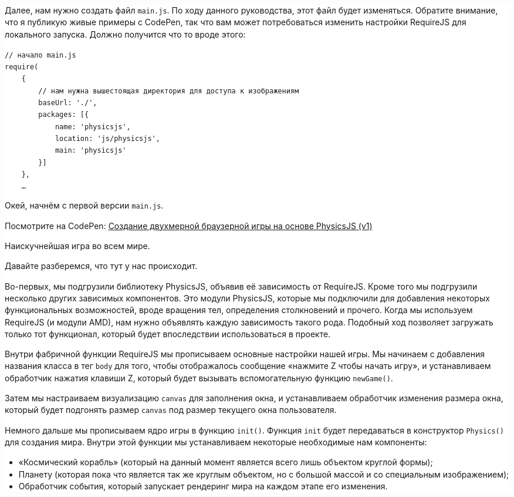 Далее, нам нужно создать файл `main.js`. По ходу данного руководства, этот файл 
будет изменяться. Обратите внимание, что я публикую живые примеры с CodePen, 
так что вам может потребоваться изменить настройки RequireJS для локального 
запуска. Должно получится что то вроде этого:

    // начало main.js
    require(
        {
            // нам нужна вышестоящая директория для доступа к изображениям
            baseUrl: './',
            packages: [{
                name: 'physicsjs',
                location: 'js/physicsjs',
                main: 'physicsjs'
            }]
        },
        …

Окей, начнём с первой версии `main.js`.



<p data-height="450" data-theme-id="0" data-slug-hash="aJAtq" data-user="SilentImp" data-default-tab="result" class='codepen'>Посмотрите на CodePen: <a href='http://codepen.io/SilentImp/pen/aJAtq'>Создание двухмерной браузерной игры на основе PhysicsJS (v1)</a></p>

Наискучнейшая игра во всем мире.

Давайте разберемся, что тут у нас происходит. 

Во-первых, мы подгрузили библиотеку PhysicsJS, объявив её зависимость от RequireJS. 
Кроме того мы подгрузили несколько других зависимых компонентов. Это модули 
PhysicsJS, которые мы подключили для добавления некоторых функциональных 
возможностей, вроде вращения тел, определения столкновений и прочего. Когда мы 
используем RequireJS (и модули AMD), нам нужно объявлять каждую зависимость 
такого рода. Подобный ход позволяет загружать только тот функционал, который 
будет впоследствии использоваться в проекте.

Внутри фабричной функции RequireJS мы прописываем основные настройки нашей игры. 
Мы начинаем с добавления названия класса в тег `body` для того, чтобы отображалось 
сообщение «нажмите Z чтобы начать игру», и устанавливаем обработчик нажатия 
клавиши Z, который будет вызывать вспомогательную функцию `newGame()`.

Затем мы настраиваем визуализацию `canvas` для заполнения окна, и устанавливаем 
обработчик изменения размера окна, который будет подгонять размер `canvas` под 
размер текущего окна пользователя. 

Немного дальше мы прописываем ядро игры в функцию `init()`. Функция `init` будет 
передаваться в конструктор `Physics()` для создания мира. Внутри этой функции 
мы устанавливаем некоторые необходимые нам компоненты:

* «Космический корабль» (который на данный момент является всего лишь объектом 
круглой формы);
* Планету (которая пока что является так же круглым объектом, но с большой массой 
и со специальным изображением);
* Обработчик события, который запускает рендеринг мира на каждом этапе его изменения.

